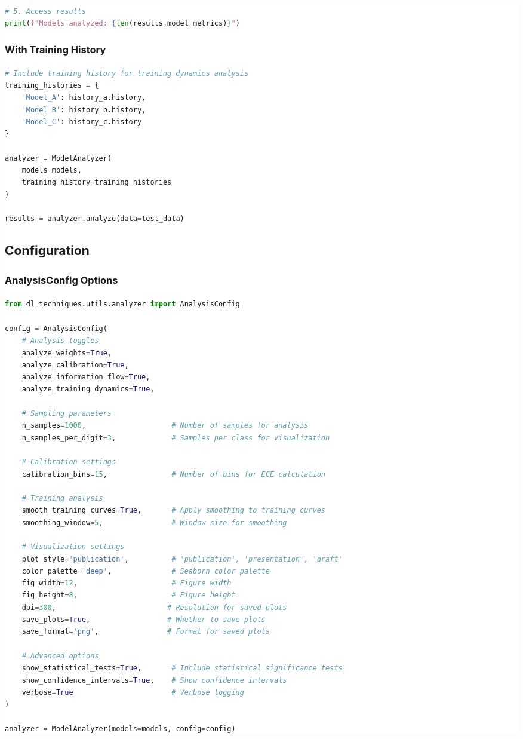 ```python
# 5. Access results
print(f"Models analyzed: {len(results.model_metrics)}")
```

### With Training History

```python
# Include training history for training dynamics analysis
training_histories = {
    'Model_A': history_a.history,
    'Model_B': history_b.history,
    'Model_C': history_c.history
}

analyzer = ModelAnalyzer(
    models=models,
    training_history=training_histories
)

results = analyzer.analyze(data=test_data)
```

## Configuration

### AnalysisConfig Options

```python
from dl_techniques.utils.analyzer import AnalysisConfig

config = AnalysisConfig(
    # Analysis toggles
    analyze_weights=True,
    analyze_calibration=True,
    analyze_information_flow=True,
    analyze_training_dynamics=True,
    
    # Sampling parameters
    n_samples=1000,                    # Number of samples for analysis
    n_samples_per_digit=3,             # Samples per class for visualization
    
    # Calibration settings
    calibration_bins=15,               # Number of bins for ECE calculation
    
    # Training analysis
    smooth_training_curves=True,       # Apply smoothing to training curves
    smoothing_window=5,                # Window size for smoothing
    
    # Visualization settings
    plot_style='publication',          # 'publication', 'presentation', 'draft'
    color_palette='deep',              # Seaborn color palette
    fig_width=12,                      # Figure width
    fig_height=8,                      # Figure height
    dpi=300,                          # Resolution for saved plots
    save_plots=True,                  # Whether to save plots
    save_format='png',                # Format for saved plots
    
    # Advanced options
    show_statistical_tests=True,       # Include statistical significance tests
    show_confidence_intervals=True,    # Show confidence intervals
    verbose=True                       # Verbose logging
)

analyzer = ModelAnalyzer(models=models, config=config)
```